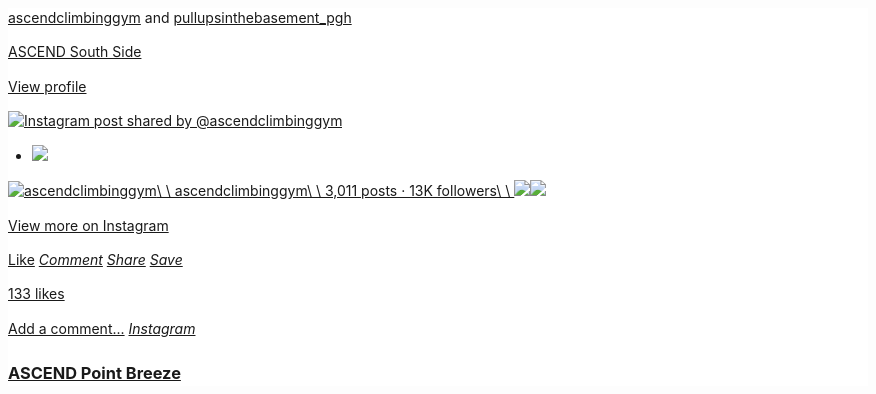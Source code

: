[ascendclimbinggym](https://www.instagram.com/ascendclimbinggym/?utm_source=ig_embed&ig_rid=df43839d-52ba-4907-b564-98a7bd7a24b0) and [pullupsinthebasement\_pgh](https://www.instagram.com/pullupsinthebasement_pgh/?utm_source=ig_embed&ig_rid=df43839d-52ba-4907-b564-98a7bd7a24b0)

[ASCEND South Side](https://www.instagram.com/explore/locations/338986825/ascend-south-side/?utm_source=ig_embed&ig_rid=df43839d-52ba-4907-b564-98a7bd7a24b0)

[View profile](https://www.instagram.com/ascendclimbinggym/?utm_source=ig_embed&ig_rid=df43839d-52ba-4907-b564-98a7bd7a24b0)

[![Instagram post shared by @ascendclimbinggym](https://scontent-lax3-2.cdninstagram.com/v/t51.2885-15/466864225_1076075410974311_3798493552896006308_n.jpg?stp=dst-jpg_e35_s1080x1080_tt6&_nc_ht=scontent-lax3-2.cdninstagram.com&_nc_cat=111&_nc_oc=Q6cZ2QEghpF9LSKQbwdkbXdxtuoLbt_rS0eKJyPutFYybPflFKhnz8lh3sQEUnvJnzxAPMw&_nc_ohc=diYb9HHog3YQ7kNvwHkFgI5&_nc_gid=TAc2C2_ApMKxkgk3nW-AEA&edm=APs17CUBAAAA&ccb=7-5&oh=00_AfdIobN1GJOKl0LvGlbwVWCdbJOtCQkzCHToV--kKAPR_g&oe=68EB1D89&_nc_sid=10d13b)](https://www.instagram.com/p/DCRbD9JMeft/?utm_source=ig_embed&ig_rid=df43839d-52ba-4907-b564-98a7bd7a24b0)

- ![](https://scontent-lax3-2.cdninstagram.com/v/t51.2885-15/466864225_1076075410974311_3798493552896006308_n.jpg?stp=dst-jpg_e35_s1080x1080_tt6&_nc_ht=scontent-lax3-2.cdninstagram.com&_nc_cat=111&_nc_oc=Q6cZ2QEghpF9LSKQbwdkbXdxtuoLbt_rS0eKJyPutFYybPflFKhnz8lh3sQEUnvJnzxAPMw&_nc_ohc=diYb9HHog3YQ7kNvwHkFgI5&_nc_gid=TAc2C2_ApMKxkgk3nW-AEA&edm=APs17CUBAAAA&ccb=7-5&oh=00_AfdIobN1GJOKl0LvGlbwVWCdbJOtCQkzCHToV--kKAPR_g&oe=68EB1D89&_nc_sid=10d13b)


[![ascendclimbinggym](https://scontent-lax3-2.cdninstagram.com/v/t51.2885-19/64502130_2421299271291887_5629982421681176576_n.jpg?stp=dst-jpg_s150x150_tt6&efg=eyJ2ZW5jb2RlX3RhZyI6InByb2ZpbGVfcGljLmRqYW5nby4xMDAxLmMyIn0&_nc_ht=scontent-lax3-2.cdninstagram.com&_nc_cat=111&_nc_oc=Q6cZ2QEghpF9LSKQbwdkbXdxtuoLbt_rS0eKJyPutFYybPflFKhnz8lh3sQEUnvJnzxAPMw&_nc_ohc=e2Mr_LwbmHkQ7kNvwFmNNR6&_nc_gid=TAc2C2_ApMKxkgk3nW-AEA&edm=APs17CUBAAAA&ccb=7-5&oh=00_AfcIJgs7OvRjswuWLzgLlL5K7uwaTYFO4vt093WpeQzj7Q&oe=68EB0AB6&_nc_sid=10d13b)\\
\\
ascendclimbinggym\\
\\
3,011 posts · 13K followers\\
\\
![](https://scontent-lax3-1.cdninstagram.com/v/t51.2885-15/560453631_18529348381004282_770171644331193201_n.jpg?stp=c0.236.1440.1440a_dst-jpg_e35_s240x240_tt6&efg=eyJ2ZW5jb2RlX3RhZyI6ImltYWdlX3VybGdlbi4xNDQweDE5MTIuc2RyLmY4Mjc4Ny5kZWZhdWx0X2ltYWdlLmMyIn0&_nc_ht=scontent-lax3-1.cdninstagram.com&_nc_cat=102&_nc_oc=Q6cZ2QEghpF9LSKQbwdkbXdxtuoLbt_rS0eKJyPutFYybPflFKhnz8lh3sQEUnvJnzxAPMw&_nc_ohc=d6licV7e-ZcQ7kNvwHTLxaM&_nc_gid=TAc2C2_ApMKxkgk3nW-AEA&edm=APs17CUBAAAA&ccb=7-5&oh=00_AfdIJhSvvG4_BfzhTJX4AoerMoI8i9d2tFxgyM6ULbJHIg&oe=68EB2539&_nc_sid=10d13b)![](https://scontent-lax3-2.cdninstagram.com/v/t51.2885-15/559123868_18057095378573311_1993364688833952103_n.jpg?stp=dst-jpg_e35_s240x240_tt6&efg=eyJ2ZW5jb2RlX3RhZyI6ImltYWdlX3VybGdlbi41MDB4NTAwLnNkci5mODI3ODcuZGVmYXVsdF9pbWFnZS5jMiJ9&_nc_ht=scontent-lax3-2.cdninstagram.com&_nc_cat=107&_nc_oc=Q6cZ2QEghpF9LSKQbwdkbXdxtuoLbt_rS0eKJyPutFYybPflFKhnz8lh3sQEUnvJnzxAPMw&_nc_ohc=ahHoEIKp2bsQ7kNvwFc0t24&_nc_gid=TAc2C2_ApMKxkgk3nW-AEA&edm=APs17CUBAAAA&ccb=7-5&oh=00_AfeMDVBJmzz973np9_whhswfWNSjtt__5oh4cYrXQ2Q91w&oe=68EAF201&_nc_sid=10d13b)](https://www.instagram.com/ascendclimbinggym/?utm_source=ig_embed&ig_rid=df43839d-52ba-4907-b564-98a7bd7a24b0)

[View more on Instagram](https://www.instagram.com/ascendclimbinggym/?utm_source=ig_embed&ig_rid=df43839d-52ba-4907-b564-98a7bd7a24b0)

[Like](https://www.instagram.com/p/DCRbD9JMeft/?utm_source=ig_embed&ig_rid=df43839d-52ba-4907-b564-98a7bd7a24b0) [_Comment_](https://www.instagram.com/p/DCRbD9JMeft/?utm_source=ig_embed&ig_rid=df43839d-52ba-4907-b564-98a7bd7a24b0) [_Share_](https://www.instagram.com/p/DCRbD9JMeft/?utm_source=ig_embed&ig_rid=df43839d-52ba-4907-b564-98a7bd7a24b0) [_Save_](https://www.instagram.com/p/DCRbD9JMeft/?utm_source=ig_embed&ig_rid=df43839d-52ba-4907-b564-98a7bd7a24b0)

[133 likes](https://www.instagram.com/p/DCRbD9JMeft/?utm_source=ig_embed&ig_rid=df43839d-52ba-4907-b564-98a7bd7a24b0)

[Add a comment...](https://www.instagram.com/p/DCRbD9JMeft/?utm_source=ig_embed&ig_rid=df43839d-52ba-4907-b564-98a7bd7a24b0) [_Instagram_](https://www.instagram.com/p/DCRbD9JMeft/?utm_source=ig_embed&ig_rid=df43839d-52ba-4907-b564-98a7bd7a24b0)

### [ASCEND Point Breeze](https://www.ascendclimbing.com/locations/point-breeze-pittsburgh)
